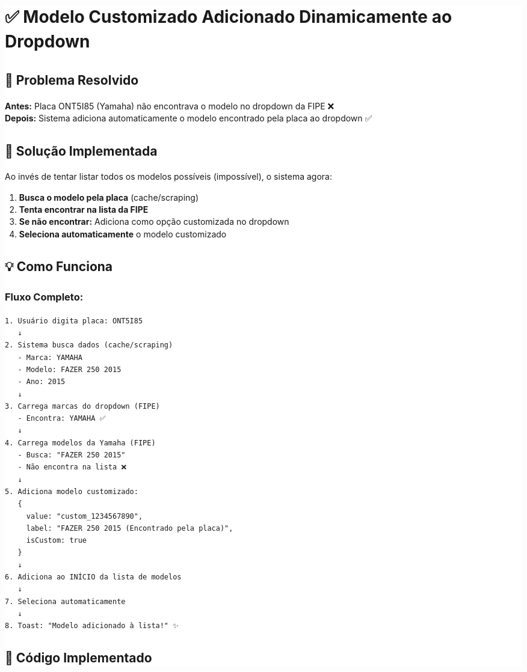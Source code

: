 # ✅ Modelo Customizado Adicionado Dinamicamente ao Dropdown

## 🎯 Problema Resolvido

**Antes:** Placa ONT5I85 (Yamaha) não encontrava o modelo no dropdown da FIPE ❌  
**Depois:** Sistema adiciona automaticamente o modelo encontrado pela placa ao dropdown ✅

## 🚀 Solução Implementada

Ao invés de tentar listar todos os modelos possíveis (impossível), o sistema agora:

1. **Busca o modelo pela placa** (cache/scraping)
2. **Tenta encontrar na lista da FIPE**
3. **Se não encontrar:** Adiciona como opção customizada no dropdown
4. **Seleciona automaticamente** o modelo customizado

## 💡 Como Funciona

### Fluxo Completo:

```
1. Usuário digita placa: ONT5I85
   ↓
2. Sistema busca dados (cache/scraping)
   - Marca: YAMAHA
   - Modelo: FAZER 250 2015
   - Ano: 2015
   ↓
3. Carrega marcas do dropdown (FIPE)
   - Encontra: YAMAHA ✅
   ↓
4. Carrega modelos da Yamaha (FIPE)
   - Busca: "FAZER 250 2015"
   - Não encontra na lista ❌
   ↓
5. Adiciona modelo customizado:
   {
     value: "custom_1234567890",
     label: "FAZER 250 2015 (Encontrado pela placa)",
     isCustom: true
   }
   ↓
6. Adiciona ao INÍCIO da lista de modelos
   ↓
7. Seleciona automaticamente
   ↓
8. Toast: "Modelo adicionado à lista!" ✨
```

## 📝 Código Implementado

